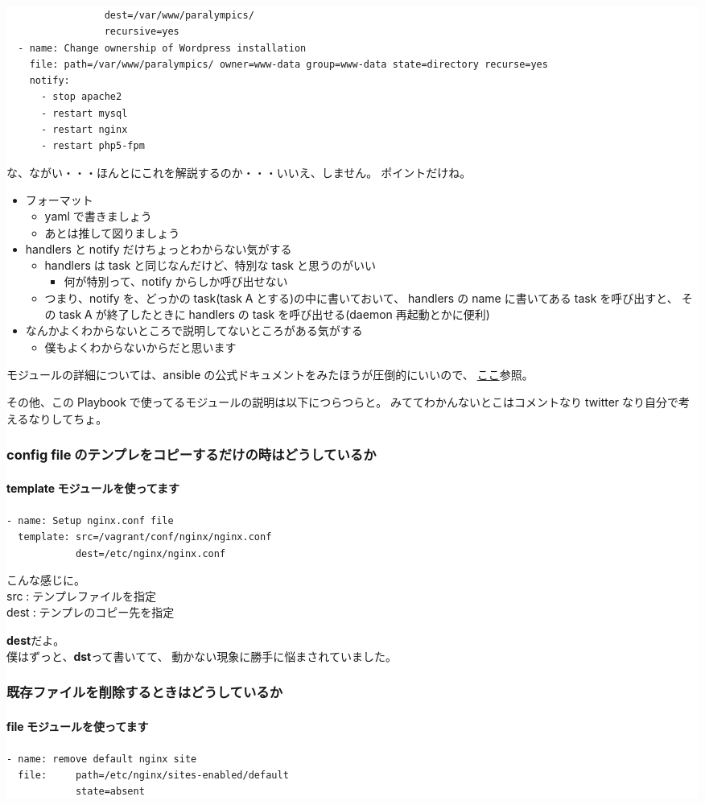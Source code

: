 ```
                 dest=/var/www/paralympics/
                 recursive=yes
  - name: Change ownership of Wordpress installation
    file: path=/var/www/paralympics/ owner=www-data group=www-data state=directory recurse=yes
    notify:
      - stop apache2
      - restart mysql
      - restart nginx
      - restart php5-fpm
```

な、ながい・・・ほんとにこれを解説するのか・・・いいえ、しません。
ポイントだけね。

- フォーマット
  - yaml で書きましょう
  - あとは推して図りましょう
- handlers と notify だけちょっとわからない気がする
  - handlers は task と同じなんだけど、特別な task と思うのがいい
    - 何が特別って、notify からしか呼び出せない
  - つまり、notify を、どっかの task(task A とする)の中に書いておいて、
    handlers の name に書いてある task を呼び出すと、
    その task A が終了したときに handlers の task を呼び出せる(daemon 再起動とかに便利)
- なんかよくわからないところで説明してないところがある気がする
  - 僕もよくわからないからだと思います

モジュールの詳細については、ansible の公式ドキュメントをみたほうが圧倒的にいいので、
[ここ](http://docs.ansible.com/modules_by_category.html)参照。

その他、この Playbook で使ってるモジュールの説明は以下につらつらと。
みててわかんないとこはコメントなり twitter なり自分で考えるなりしてちょ。

### config file のテンプレをコピーするだけの時はどうしているか
#### template モジュールを使ってます
```
- name: Setup nginx.conf file
  template: src=/vagrant/conf/nginx/nginx.conf
            dest=/etc/nginx/nginx.conf
```
こんな感じに。  
src  : テンプレファイルを指定  
dest : テンプレのコピー先を指定  

**dest**だよ。  
僕はずっと、**dst**って書いてて、
動かない現象に勝手に悩まされていました。

### 既存ファイルを削除するときはどうしているか
#### file モジュールを使ってます
```
- name: remove default nginx site
  file:     path=/etc/nginx/sites-enabled/default
            state=absent
```
